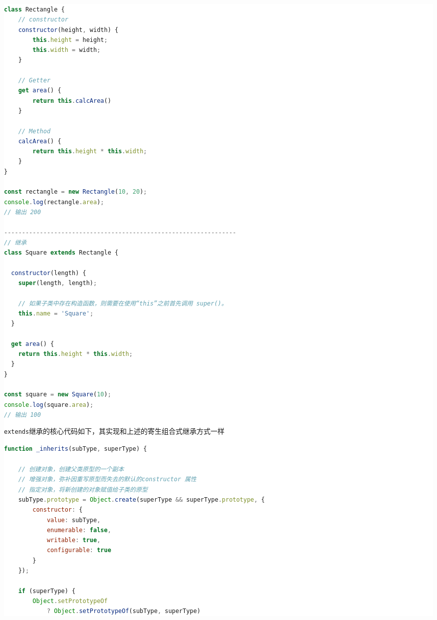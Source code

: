```javascript
class Rectangle {
    // constructor
    constructor(height, width) {
        this.height = height;
        this.width = width;
    }
    
    // Getter
    get area() {
        return this.calcArea()
    }
    
    // Method
    calcArea() {
        return this.height * this.width;
    }
}

const rectangle = new Rectangle(10, 20);
console.log(rectangle.area);
// 输出 200

-----------------------------------------------------------------
// 继承
class Square extends Rectangle {

  constructor(length) {
    super(length, length);
    
    // 如果子类中存在构造函数，则需要在使用“this”之前首先调用 super()。
    this.name = 'Square';
  }

  get area() {
    return this.height * this.width;
  }
}

const square = new Square(10);
console.log(square.area);
// 输出 100

```

`extends`继承的核心代码如下，其实现和上述的寄生组合式继承方式一样

```javascript
function _inherits(subType, superType) {
  
    // 创建对象，创建父类原型的一个副本
    // 增强对象，弥补因重写原型而失去的默认的constructor 属性
    // 指定对象，将新创建的对象赋值给子类的原型
    subType.prototype = Object.create(superType && superType.prototype, {
        constructor: {
            value: subType,
            enumerable: false,
            writable: true,
            configurable: true
        }
    });
    
    if (superType) {
        Object.setPrototypeOf 
            ? Object.setPrototypeOf(subType, superType) 
```